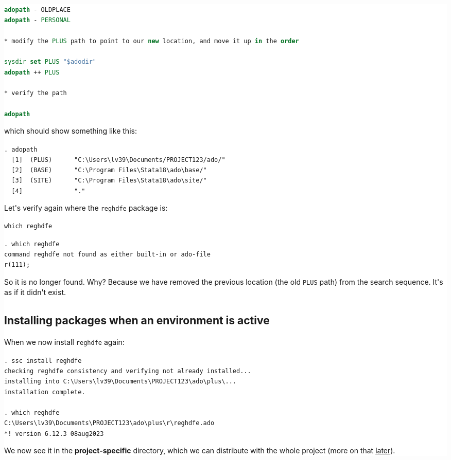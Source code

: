 ```stata
adopath - OLDPLACE
adopath - PERSONAL

* modify the PLUS path to point to our new location, and move it up in the order

sysdir set PLUS "$adodir"
adopath ++ PLUS

* verify the path

adopath
```

which should show something like this:

```
. adopath
  [1]  (PLUS)      "C:\Users\lv39\Documents/PROJECT123/ado/"
  [2]  (BASE)      "C:\Program Files\Stata18\ado\base/"
  [3]  (SITE)      "C:\Program Files\Stata18\ado\site/"
  [4]              "."
```

Let's verify again where the `reghdfe` package is:

```stata
which reghdfe
```

```
. which reghdfe
command reghdfe not found as either built-in or ado-file
r(111);
```

So it is no longer found. Why? Because we have removed the previous location (the old `PLUS` path) from the search sequence. It's as if it didn't exist.



## Installing packages when an environment is active


When we now install `reghdfe` again:

```
. ssc install reghdfe
checking reghdfe consistency and verifying not already installed...
installing into C:\Users\lv39\Documents\PROJECT123\ado\plus\...
installation complete.

. which reghdfe
C:\Users\lv39\Documents\PROJECT123\ado\plus\r\reghdfe.ado
*! version 6.12.3 08aug2023
```

We now see it in the **project-specific** directory, which we can distribute with the whole project (more on that [later](reproducing-environments)). 


[^4]: [`net install` refererence](https://www.stata.com/manuals/rnet.pdf). Strictly speaking, the location where ado packages are installed can be changed via the `net set ado` command, but this is rarely done in practice, and we won't do it here. 